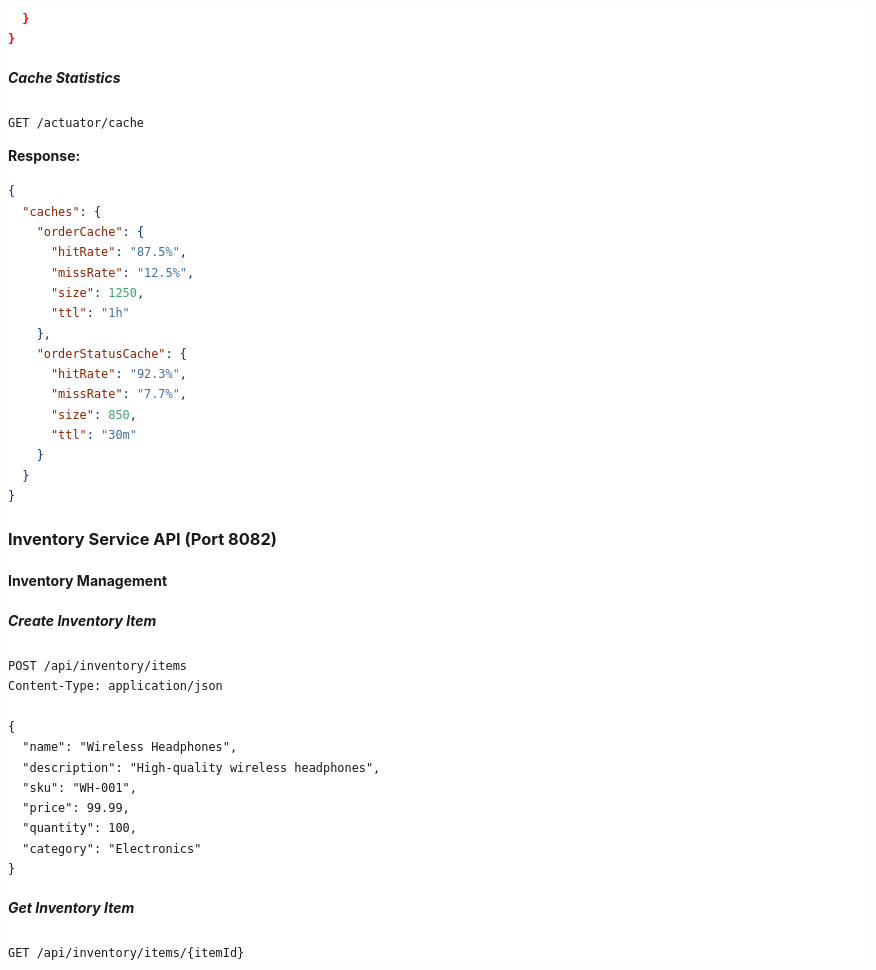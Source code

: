 ```json
  }
}
```

##### Cache Statistics
```http
GET /actuator/cache
```

**Response:**
```json
{
  "caches": {
    "orderCache": {
      "hitRate": "87.5%",
      "missRate": "12.5%",
      "size": 1250,
      "ttl": "1h"
    },
    "orderStatusCache": {
      "hitRate": "92.3%",
      "missRate": "7.7%",
      "size": 850,
      "ttl": "30m"
    }
  }
}
```

### Inventory Service API (Port 8082)

#### **Inventory Management**

##### Create Inventory Item
```http
POST /api/inventory/items
Content-Type: application/json

{
  "name": "Wireless Headphones",
  "description": "High-quality wireless headphones",
  "sku": "WH-001",
  "price": 99.99,
  "quantity": 100,
  "category": "Electronics"
}
```

##### Get Inventory Item
```http
GET /api/inventory/items/{itemId}
```
